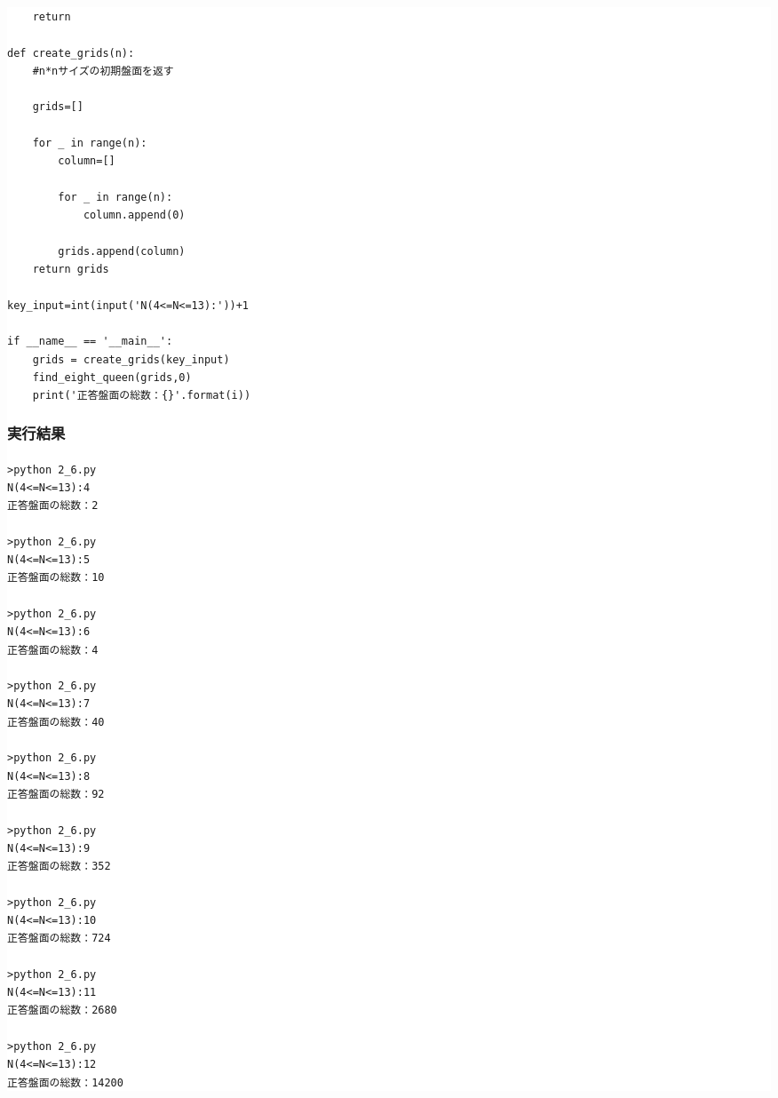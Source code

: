 ```
    return

def create_grids(n):
    #n*nサイズの初期盤面を返す

    grids=[]

    for _ in range(n):
        column=[]

        for _ in range(n):
            column.append(0)

        grids.append(column)
    return grids

key_input=int(input('N(4<=N<=13):'))+1

if __name__ == '__main__':
    grids = create_grids(key_input)
    find_eight_queen(grids,0)
    print('正答盤面の総数：{}'.format(i))

```
### 実行結果
```
>python 2_6.py
N(4<=N<=13):4
正答盤面の総数：2

>python 2_6.py
N(4<=N<=13):5
正答盤面の総数：10

>python 2_6.py
N(4<=N<=13):6
正答盤面の総数：4

>python 2_6.py
N(4<=N<=13):7
正答盤面の総数：40

>python 2_6.py
N(4<=N<=13):8
正答盤面の総数：92

>python 2_6.py
N(4<=N<=13):9
正答盤面の総数：352

>python 2_6.py
N(4<=N<=13):10
正答盤面の総数：724

>python 2_6.py
N(4<=N<=13):11
正答盤面の総数：2680

>python 2_6.py
N(4<=N<=13):12
正答盤面の総数：14200

```